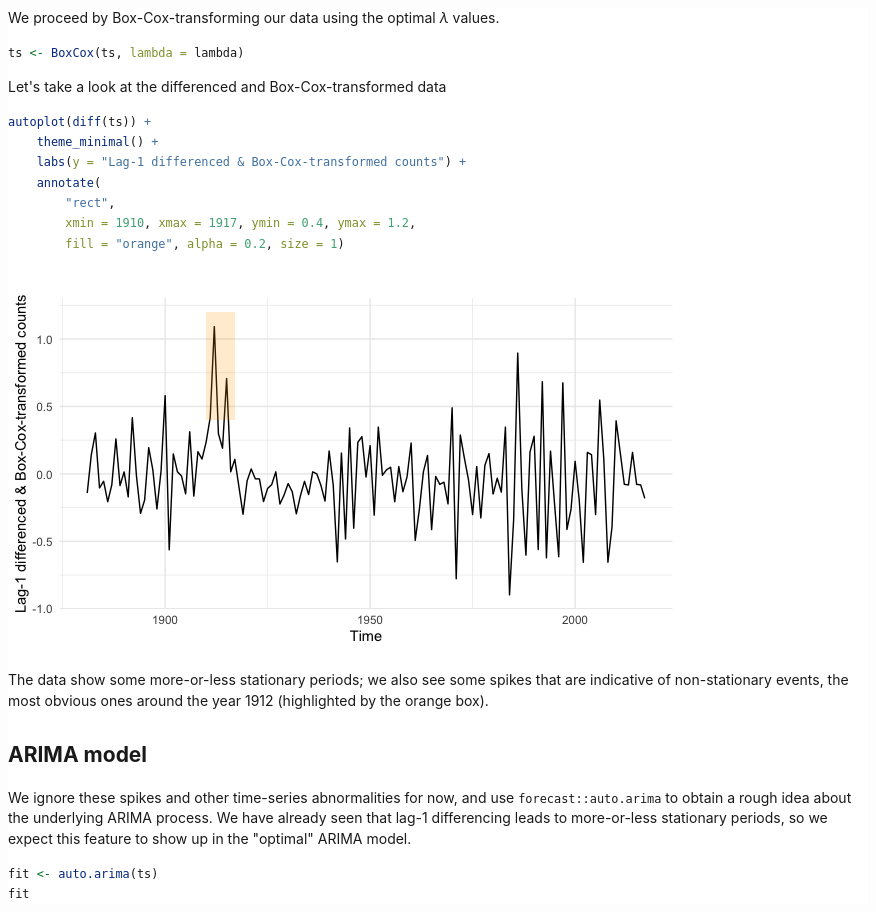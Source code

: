 We proceed by Box-Cox-transforming our data using the optimal $\lambda$ values.

```r
ts <- BoxCox(ts, lambda = lambda)
```

Let's take a look at the differenced and Box-Cox-transformed data

```r
autoplot(diff(ts)) +
    theme_minimal() +
    labs(y = "Lag-1 differenced & Box-Cox-transformed counts") +
    annotate(
        "rect",
        xmin = 1910, xmax = 1917, ymin = 0.4, ymax = 1.2,
        fill = "orange", alpha = 0.2, size = 1)
```

![](baby_names_files/figure-html/plot-data-BC-diff-1.png)

The data show some more-or-less stationary periods; we also see some spikes that are indicative of non-stationary events, the most obvious ones around the year 1912 (highlighted by the orange box).


## ARIMA model

We ignore these spikes and other time-series abnormalities for now, and use `forecast::auto.arima` to obtain a rough idea about the underlying ARIMA process. We have already seen that lag-1 differencing leads to more-or-less stationary periods, so we expect this feature to show up in the "optimal" ARIMA model.


```r
fit <- auto.arima(ts)
fit
```
